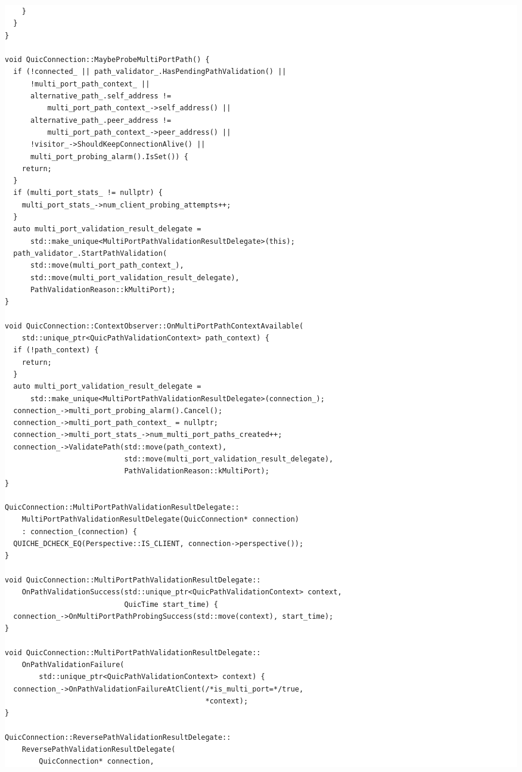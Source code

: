 ```
    }
  }
}

void QuicConnection::MaybeProbeMultiPortPath() {
  if (!connected_ || path_validator_.HasPendingPathValidation() ||
      !multi_port_path_context_ ||
      alternative_path_.self_address !=
          multi_port_path_context_->self_address() ||
      alternative_path_.peer_address !=
          multi_port_path_context_->peer_address() ||
      !visitor_->ShouldKeepConnectionAlive() ||
      multi_port_probing_alarm().IsSet()) {
    return;
  }
  if (multi_port_stats_ != nullptr) {
    multi_port_stats_->num_client_probing_attempts++;
  }
  auto multi_port_validation_result_delegate =
      std::make_unique<MultiPortPathValidationResultDelegate>(this);
  path_validator_.StartPathValidation(
      std::move(multi_port_path_context_),
      std::move(multi_port_validation_result_delegate),
      PathValidationReason::kMultiPort);
}

void QuicConnection::ContextObserver::OnMultiPortPathContextAvailable(
    std::unique_ptr<QuicPathValidationContext> path_context) {
  if (!path_context) {
    return;
  }
  auto multi_port_validation_result_delegate =
      std::make_unique<MultiPortPathValidationResultDelegate>(connection_);
  connection_->multi_port_probing_alarm().Cancel();
  connection_->multi_port_path_context_ = nullptr;
  connection_->multi_port_stats_->num_multi_port_paths_created++;
  connection_->ValidatePath(std::move(path_context),
                            std::move(multi_port_validation_result_delegate),
                            PathValidationReason::kMultiPort);
}

QuicConnection::MultiPortPathValidationResultDelegate::
    MultiPortPathValidationResultDelegate(QuicConnection* connection)
    : connection_(connection) {
  QUICHE_DCHECK_EQ(Perspective::IS_CLIENT, connection->perspective());
}

void QuicConnection::MultiPortPathValidationResultDelegate::
    OnPathValidationSuccess(std::unique_ptr<QuicPathValidationContext> context,
                            QuicTime start_time) {
  connection_->OnMultiPortPathProbingSuccess(std::move(context), start_time);
}

void QuicConnection::MultiPortPathValidationResultDelegate::
    OnPathValidationFailure(
        std::unique_ptr<QuicPathValidationContext> context) {
  connection_->OnPathValidationFailureAtClient(/*is_multi_port=*/true,
                                               *context);
}

QuicConnection::ReversePathValidationResultDelegate::
    ReversePathValidationResultDelegate(
        QuicConnection* connection,
```